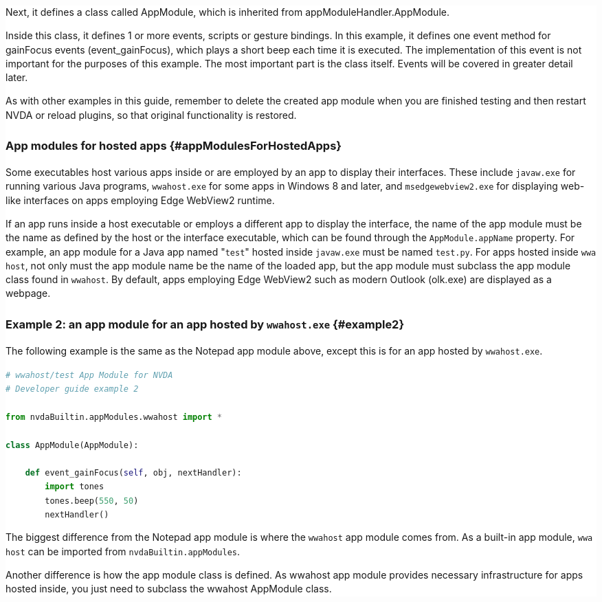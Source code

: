 Next, it defines a class called AppModule, which is inherited from appModuleHandler.AppModule.

Inside this class, it defines 1 or more events, scripts or gesture bindings.
In this example, it defines one event method for gainFocus events (event_gainFocus), which plays a short beep each time it is executed.
The implementation of this event is not important for the purposes of this example.
The most important part is the class itself.
Events will be covered in greater detail later.

As with other examples in this guide, remember to delete the created app module when you are finished testing and then restart NVDA or reload plugins, so that original functionality is restored.

### App modules for hosted apps {#appModulesForHostedApps}

Some executables host various apps inside or are employed by an app to display their interfaces.
These include `javaw.exe` for running various Java programs, `wwahost.exe` for some apps in Windows 8 and later, and `msedgewebview2.exe` for displaying web-like interfaces on apps employing Edge WebView2 runtime.

If an app runs inside a host executable or employs a different app to display the interface, the name of the app module must be the name as defined by the host or the interface executable, which can be found through the `AppModule.appName` property.
For example, an app module for a Java app named "`test`" hosted inside `javaw.exe` must be named `test.py`.
For apps hosted inside `wwahost`, not only must the app module name be the name of the loaded app, but the app module must subclass the app module class found in `wwahost`.
By default, apps employing Edge WebView2 such as modern Outlook (olk.exe) are displayed as a webpage.

### Example 2: an app module for an app hosted by `wwahost.exe` {#example2}

The following example is the same as the Notepad app module above, except this is for an app hosted by `wwahost.exe`.

```py
# wwahost/test App Module for NVDA
# Developer guide example 2

from nvdaBuiltin.appModules.wwahost import *

class AppModule(AppModule):

	def event_gainFocus(self, obj, nextHandler):
		import tones
		tones.beep(550, 50)
		nextHandler()
```

The biggest difference from the Notepad app module is where the `wwahost` app module comes from.
As a built-in app module, `wwahost` can be imported from `nvdaBuiltin.appModules`.

Another difference is how the app module class is defined.
As wwahost app module provides necessary infrastructure for apps hosted inside, you just need to subclass the wwahost AppModule class.
